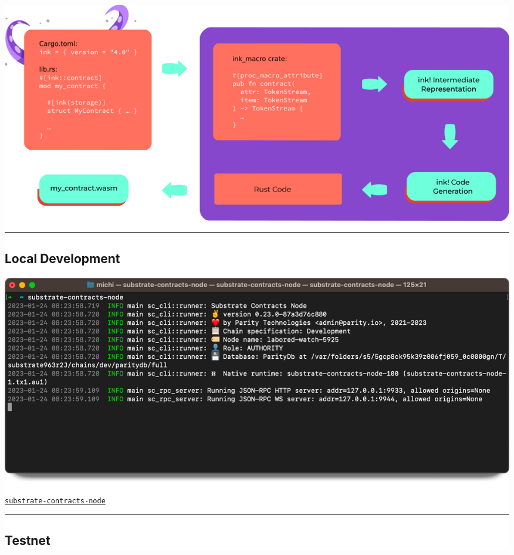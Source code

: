 <img rounded style="width: 1300px;" src="../../assets/img/6-FRAME/6.5-Smart_Contracts/ink/inkternals5.png" />

---

## Local Development

<img rounded style="width: 1200px" src="../../assets/img/6-FRAME/6.5-Smart_Contracts/ink/contracts-node.png" />

[`substrate-contracts-node`](https://github.com/paritytech/substrate-contracts-node)

---

## Testnet
